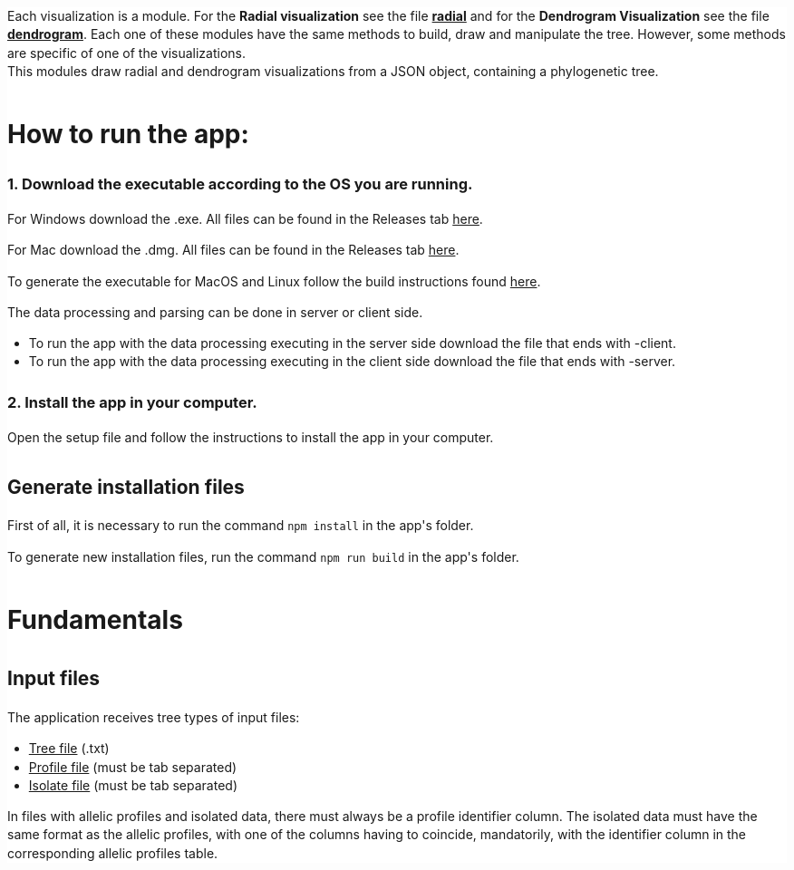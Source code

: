 Each visualization is a module. For the **Radial visualization** see the file [**radial**](https://github.com/DIVA-IPL-Project/phytotree/blob/master/App/server/public/visualization/radial.js) and for the **Dendrogram Visualization** see the file [**dendrogram**](https://github.com/DIVA-IPL-Project/phytotree/blob/master/App/server/public/visualization/dendrogram.js). Each one of these modules have the same methods to build, draw and manipulate the tree. However, some methods are specific of one of the visualizations.  
This modules draw radial and dendrogram visualizations from a JSON object, containing a phylogenetic tree.

# How to run the app:

### 1. Download the executable according to the OS you are running.

For Windows download the .exe. All files can be found in the Releases tab [here](https://github.com/DIVA-IPL-Project/phytotree/releases/latest).

For Mac download the .dmg. All files can be found in the Releases tab [here](https://github.com/DIVA-IPL-Project/phytotree/releases/latest).

To generate the executable for MacOS and Linux follow the build instructions found [here](#generate-installation-files).

The data processing and parsing can be done in server or client side.

- To run the app with the data processing executing in the server side download the file that ends with -client.
- To run the app with the data processing executing in the client side download the file that ends with -server.

### 2. Install the app in your computer.

Open the setup file and follow the instructions to install the app in your computer.

## Generate installation files

First of all, it is necessary to run the command `npm install` in the app's folder.

To generate new installation files, run the command `npm run build` in the app's folder.

# Fundamentals

## Input files

The application receives tree types of input files:

- [Tree file](#supported-formats-for-the-tree-file) (.txt)
- [Profile file](#example-of-a-profile-file) (must be tab separated)
- [Isolate file](#example-of-an-isolate-file) (must be tab separated)

In files with allelic profiles and isolated data, there must always be a profile identifier column. The isolated data must have the same format as the allelic profiles, with one of the columns having to coincide, mandatorily, with the identifier column in the corresponding allelic profiles table.
